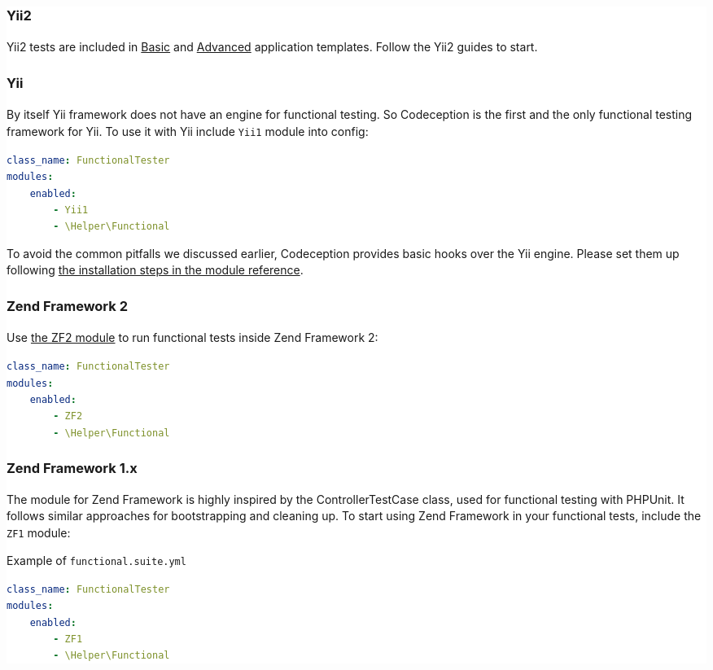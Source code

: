 
### Yii2

Yii2 tests are included in [Basic](https://github.com/yiisoft/yii2-app-basic)
and [Advanced](https://github.com/yiisoft/yii2-app-advanced) application templates. Follow the Yii2 guides to start.

### Yii

By itself Yii framework does not have an engine for functional testing.
So Codeception is the first and the only functional testing framework for Yii.
To use it with Yii include `Yii1` module into config:

```yaml
class_name: FunctionalTester
modules:
    enabled:
        - Yii1
        - \Helper\Functional
```

To avoid the common pitfalls we discussed earlier, Codeception provides basic hooks over the Yii engine.
Please set them up following [the installation steps in the module reference](http://codeception.com/docs/modules/Yii1).

### Zend Framework 2

Use [the ZF2 module](http://codeception.com/docs/modules/ZF2) to run functional tests inside Zend Framework 2:

```yaml
class_name: FunctionalTester
modules:
    enabled:
        - ZF2
        - \Helper\Functional
```

### Zend Framework 1.x

The module for Zend Framework is highly inspired by the ControllerTestCase class, used for functional testing with PHPUnit.
It follows similar approaches for bootstrapping and cleaning up.
To start using Zend Framework in your functional tests, include the `ZF1` module:

Example of `functional.suite.yml`

```yaml
class_name: FunctionalTester
modules:
    enabled:
        - ZF1
        - \Helper\Functional
```
